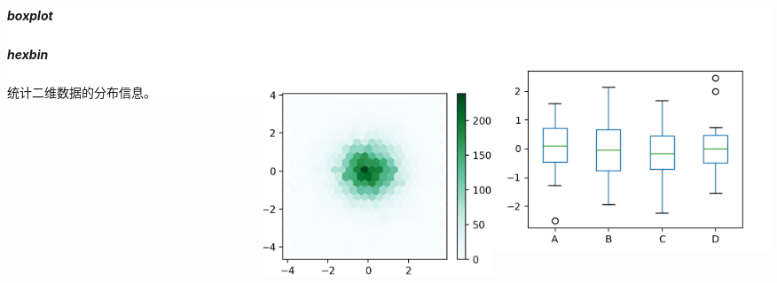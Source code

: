 ##### boxplot

<img style="float: right; zoom: 80%;" src="Python输入输出.assets/ploxplot.png">

##### hexbin

<img style="float: right; zoom: 40%;" src="Python输入输出.assets/hexbin.png">统计二维数据的分布信息。



